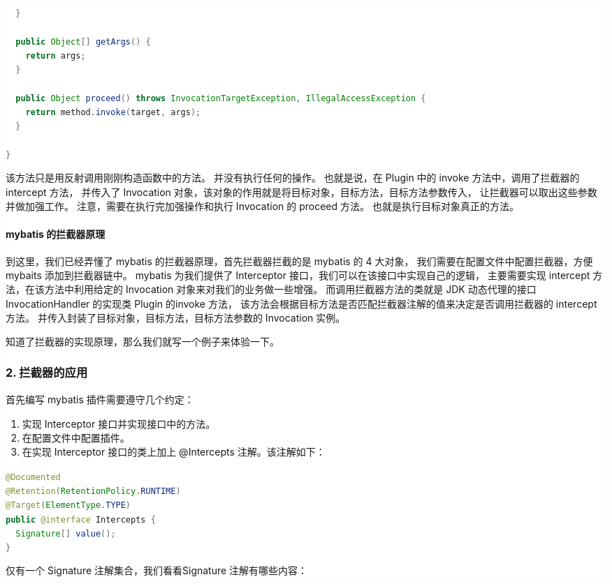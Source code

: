 ```java
  }

  public Object[] getArgs() {
    return args;
  }

  public Object proceed() throws InvocationTargetException, IllegalAccessException {
    return method.invoke(target, args);
  }

}
```

该方法只是用反射调用刚刚构造函数中的方法。
并没有执行任何的操作。
也就是说，在 Plugin 中的 invoke 方法中，调用了拦截器的 intercept 方法，
并传入了 Invocation 对象，该对象的作用就是将目标对象，目标方法，目标方法参数传入，
让拦截器可以取出这些参数并做加强工作。
注意，需要在执行完加强操作和执行 Invocation 的 proceed 方法。
也就是执行目标对象真正的方法。


#### mybatis 的拦截器原理

到这里，我们已经弄懂了 mybatis 的拦截器原理，首先拦截器拦截的是 mybatis 的 4 大对象，
我们需要在配置文件中配置拦截器，方便mybaits 添加到拦截器链中。
mybatis 为我们提供了 Interceptor 接口，我们可以在该接口中实现自己的逻辑，
主要需要实现 intercept 方法，在该方法中利用给定的 Invocation 对象来对我们的业务做一些增强。
而调用拦截器方法的类就是 JDK 动态代理的接口 InvocationHandler 的实现类 Plugin 的invoke 方法，
该方法会根据目标方法是否匹配拦截器注解的值来决定是否调用拦截器的 intercept 方法。
并传入封装了目标对象，目标方法，目标方法参数的 Invocation 实例。


知道了拦截器的实现原理，那么我们就写一个例子来体验一下。

 
### 2. 拦截器的应用

首先编写 mybatis 插件需要遵守几个约定： 

1. 实现 Interceptor 接口并实现接口中的方法。 
2. 在配置文件中配置插件。 
3. 在实现 Interceptor 接口的类上加上 @Intercepts 注解。该注解如下： 

```java
@Documented
@Retention(RetentionPolicy.RUNTIME)
@Target(ElementType.TYPE)
public @interface Intercepts {
  Signature[] value();
}

```

仅有一个 Signature 注解集合，我们看看Signature 注解有哪些内容：
